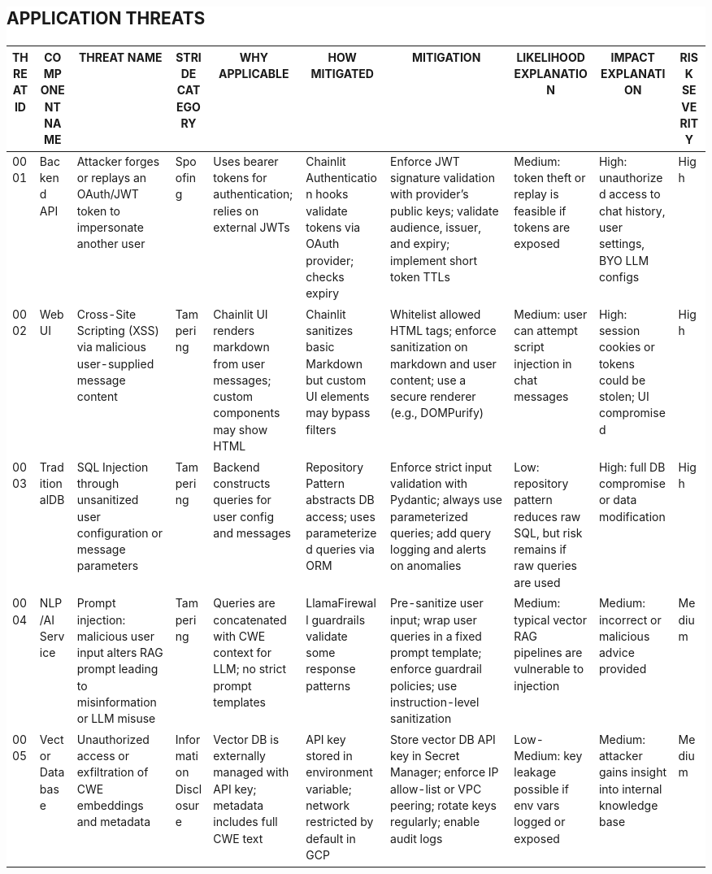 ## APPLICATION THREATS

| THREAT ID | COMPONENT NAME       | THREAT NAME                                                                                                   | STRIDE CATEGORY     | WHY APPLICABLE                                                                                       | HOW MITIGATED                                                                                                                        | MITIGATION                                                                                                                                                                                   | LIKELIHOOD EXPLANATION                                                                                                      | IMPACT EXPLANATION                                                                                              | RISK SEVERITY |
|-----------|----------------------|---------------------------------------------------------------------------------------------------------------|---------------------|------------------------------------------------------------------------------------------------------|---------------------------------------------------------------------------------------------------------------------------------------|-----------------------------------------------------------------------------------------------------------------------------------------------------------------------------------------------|-----------------------------------------------------------------------------------------------------------------------------|------------------------------------------------------------------------------------------------------------------|--------------|
| 0001      | Backend API          | Attacker forges or replays an OAuth/JWT token to impersonate another user                                      | Spoofing            | Uses bearer tokens for authentication; relies on external JWTs                                       | Chainlit Authentication hooks validate tokens via OAuth provider; checks expiry                                                          | Enforce JWT signature validation with provider’s public keys; validate audience, issuer, and expiry; implement short token TTLs                                           | Medium: token theft or replay is feasible if tokens are exposed                                                   | High: unauthorized access to chat history, user settings, BYO LLM configs                                       | High         |
| 0002      | Web UI               | Cross-Site Scripting (XSS) via malicious user-supplied message content                                         | Tampering           | Chainlit UI renders markdown from user messages; custom components may show HTML                  | Chainlit sanitizes basic Markdown but custom UI elements may bypass filters                                                           | Whitelist allowed HTML tags; enforce sanitization on markdown and user content; use a secure renderer (e.g., DOMPurify)                                                    | Medium: user can attempt script injection in chat messages                                                      | High: session cookies or tokens could be stolen; UI compromised                                             | High         |
| 0003      | TraditionalDB        | SQL Injection through unsanitized user configuration or message parameters                                     | Tampering           | Backend constructs queries for user config and messages                                             | Repository Pattern abstracts DB access; uses parameterized queries via ORM                                                           | Enforce strict input validation with Pydantic; always use parameterized queries; add query logging and alerts on anomalies                                              | Low: repository pattern reduces raw SQL, but risk remains if raw queries are used                            | High: full DB compromise or data modification                                                        | High         |
| 0004      | NLP/AI Service       | Prompt injection: malicious user input alters RAG prompt leading to misinformation or LLM misuse               | Tampering           | Queries are concatenated with CWE context for LLM; no strict prompt templates                      | LlamaFirewall guardrails validate some response patterns                                                                              | Pre-sanitize user input; wrap user queries in a fixed prompt template; enforce guardrail policies; use instruction-level sanitization                                     | Medium: typical vector RAG pipelines are vulnerable to injection                                          | Medium: incorrect or malicious advice provided                                                      | Medium       |
| 0005      | Vector Database      | Unauthorized access or exfiltration of CWE embeddings and metadata                                             | Information Disclosure | Vector DB is externally managed with API key; metadata includes full CWE text                     | API key stored in environment variable; network restricted by default in GCP                                                           | Store vector DB API key in Secret Manager; enforce IP allow-list or VPC peering; rotate keys regularly; enable audit logs                                              | Low-Medium: key leakage possible if env vars logged or exposed                                               | Medium: attacker gains insight into internal knowledge base                                           | Medium       |